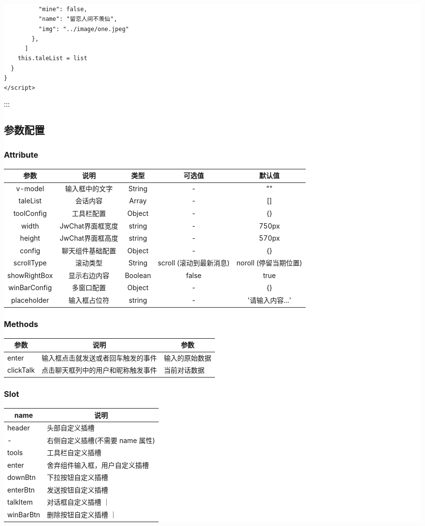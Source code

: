 ``` vue
          "mine": false,
          "name": "留恋人间不羡仙",
          "img": "../image/one.jpeg"
        },
      ]
    this.taleList = list
  }
}
</script>

```
:::

## 参数配置


### Attribute

| 参数       | 说明             | 类型   | 可选值 | 默认值 |
| :--------: | :--------------: | :----: | :----: | :----: |
| v-model    | 输入框中的文字   | String | -      | ""     |
| taleList   | 会话内容         | Array  | -      | []     |
| toolConfig | 工具栏配置       | Object | -      | {}     |
| width      | JwChat界面框宽度 | string | -      | 750px  |
| height     | JwChat界面框高度 | string | -      | 570px  |
| config     | 聊天组件基础配置    | Object | -      | {}     |
| scrollType |     滚动类型     | String  | scroll (滚动到最新消息) | noroll (停留当期位置) |
| showRightBox | 显示右边内容 | Boolean | false | true |
| winBarConfig | 多窗口配置 | Object | - | {} |
| placeholder | 输入框占位符 | string | - | '请输入内容...' |

### Methods

| 参数      | 说明                               | 参数           |
| --------- | ---------------------------------- | -------------- |
| enter     | 输入框点击就发送或者回车触发的事件 | 输入的原始数据 |
| clickTalk | 点击聊天框列中的用户和昵称触发事件 | 当前对话数据   |

###  Slot

| name   | 说明           |
| ------ | -------------- |
| header | 头部自定义插槽 |
| -      | 右侧自定义插槽(不需要 name 属性) |
| tools | 工具栏自定义插槽 |
| enter | 舍弃组件输入框，用户自定义插槽 |
| downBtn | 下拉按钮自定义插槽 |
| enterBtn | 发送按钮自定义插槽 |
| talkItem | 对话框自定义插槽 ｜
| winBarBtn | 删除按钮自定义插槽 ｜